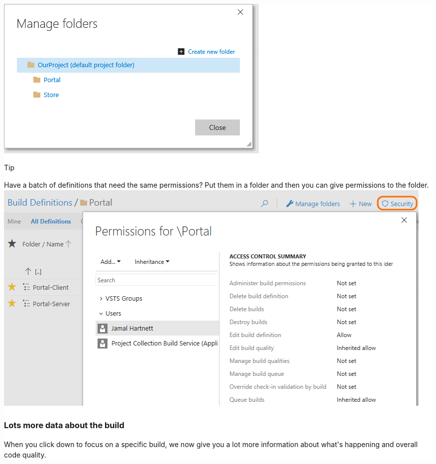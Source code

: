 ![Manage folders](media/2016/08/manage-folders.png)

> [!TIP]
> Have a batch of definitions that need the same permissions? Put them in a folder and then you can give permissions to the folder.
> ![Manage folders](media/2016/08/folder-permissions.png)

### Lots more data about the build

When you click down to focus on a specific build, we now give you a lot more information about what's happening and overall code quality.
